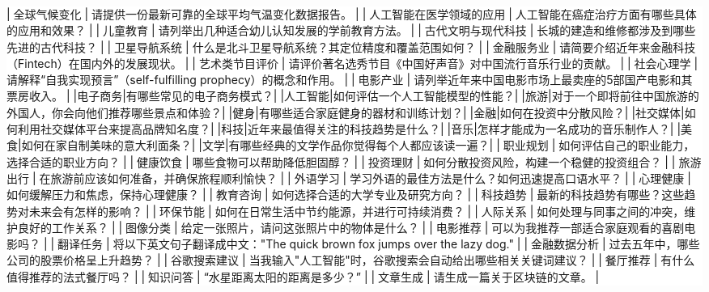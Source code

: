 | 全球气候变化                     | 请提供一份最新可靠的全球平均气温变化数据报告。               |
| 人工智能在医学领域的应用           | 人工智能在癌症治疗方面有哪些具体的应用和效果？             |
| 儿童教育                             | 请列举出几种适合幼儿认知发展的学前教育方法。                 |
| 古代文明与现代科技                 | 长城的建造和维修都涉及到哪些先进的古代科技？                |
| 卫星导航系统                       | 什么是北斗卫星导航系统？其定位精度和覆盖范围如何？            |
| 金融服务业                         | 请简要介绍近年来金融科技（Fintech）在国内外的发展现状。         |
| 艺术类节目评价                     | 请评价著名选秀节目《中国好声音》对中国流行音乐行业的贡献。       |
| 社会心理学                         | 请解释“自我实现预言”（self-fulfilling prophecy）的概念和作用。  |
| 电影产业                             | 请列举近年来中国电影市场上最卖座的5部国产电影和其票房收入。     |
|电子商务|有哪些常见的电子商务模式？|
|人工智能|如何评估一个人工智能模型的性能？|
|旅游|对于一个即将前往中国旅游的外国人，你会向他们推荐哪些景点和体验？|
|健身|有哪些适合家庭健身的器材和训练计划？|
|金融|如何在投资中分散风险？|
|社交媒体|如何利用社交媒体平台来提高品牌知名度？|
|科技|近年来最值得关注的科技趋势是什么？|
|音乐|怎样才能成为一名成功的音乐制作人？|
|美食|如何在家自制美味的意大利面条？|
|文学|有哪些经典的文学作品你觉得每个人都应该读一遍？|
| 职业规划 | 如何评估自己的职业能力，选择合适的职业方向？ |
| 健康饮食 | 哪些食物可以帮助降低胆固醇？ |
| 投资理财 | 如何分散投资风险，构建一个稳健的投资组合？ |
| 旅游出行 | 在旅游前应该如何准备，并确保旅程顺利愉快？ |
| 外语学习 | 学习外语的最佳方法是什么？如何迅速提高口语水平？ |
| 心理健康 | 如何缓解压力和焦虑，保持心理健康？ |
| 教育咨询 | 如何选择合适的大学专业及研究方向？ |
| 科技趋势 | 最新的科技趋势有哪些？这些趋势对未来会有怎样的影响？ |
| 环保节能 | 如何在日常生活中节约能源，并进行可持续消费？ |
| 人际关系 | 如何处理与同事之间的冲突，维护良好的工作关系？ |
| 图像分类                   | 给定一张照片，请问这张照片中的物体是什么？                        |
| 电影推荐                   | 可以为我推荐一部适合家庭观看的喜剧电影吗？                         |
| 翻译任务                   | 将以下英文句子翻译成中文："The quick brown fox jumps over the lazy dog." |
| 金融数据分析               | 过去五年中，哪些公司的股票价格呈上升趋势？                         |
| 谷歌搜索建议               | 当我输入"人工智能"时，谷歌搜索会自动给出哪些相关关键词建议？             |
| 餐厅推荐                   | 有什么值得推荐的法式餐厅吗？                                     |
| 知识问答                   | “水星距离太阳的距离是多少？”                                    |
| 文章生成                   | 请生成一篇关于区块链的文章。                                      |